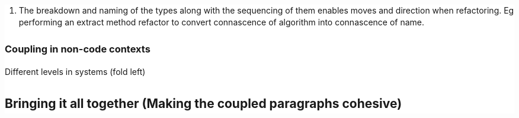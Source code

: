 1. The breakdown and naming of the types along with the sequencing of them enables moves and direction when refactoring. Eg performing an extract method refactor to convert connascence of algorithm into connascence of name. 

### Coupling in non-code contexts

Different levels in systems
(fold left)

## Bringing it all together (Making the coupled paragraphs cohesive)